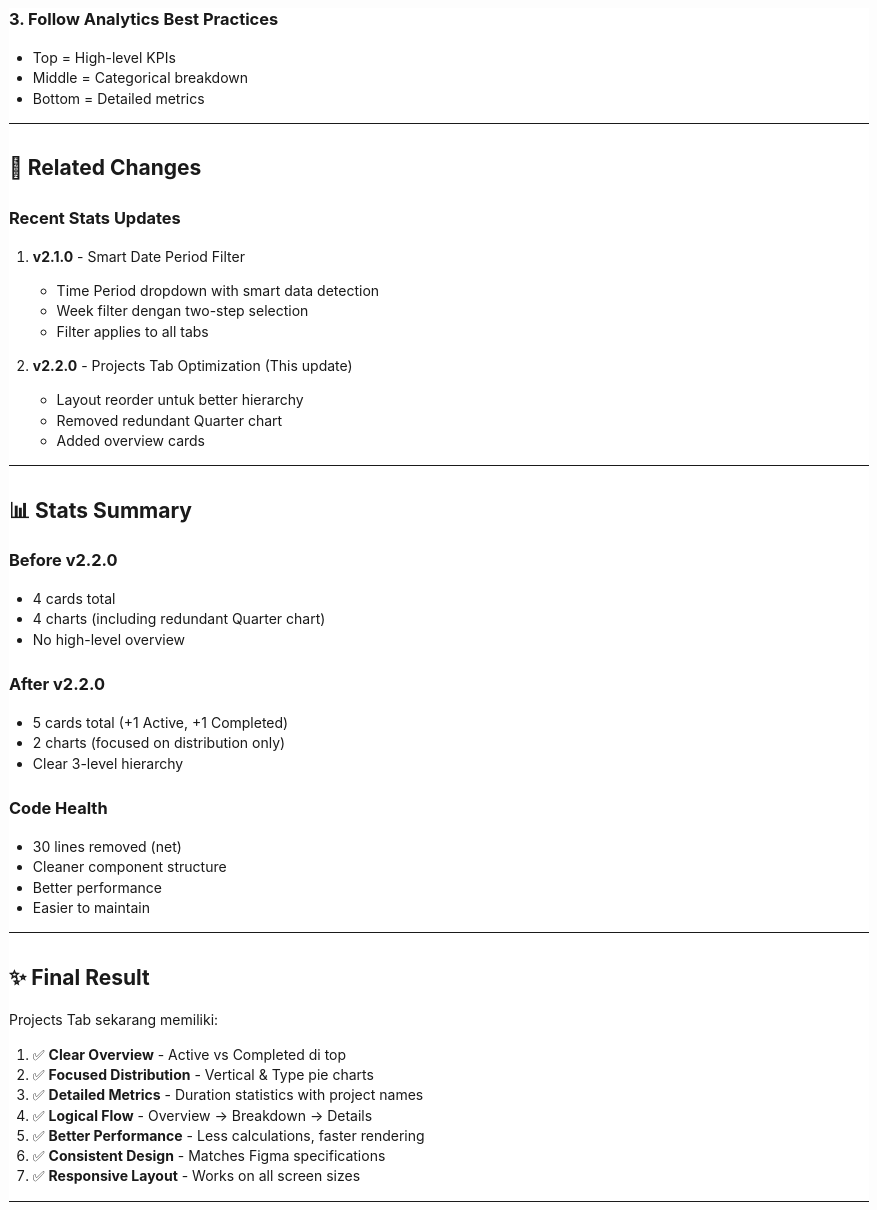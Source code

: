 ### **3. Follow Analytics Best Practices**
- Top = High-level KPIs
- Middle = Categorical breakdown
- Bottom = Detailed metrics

---

## 🔗 **Related Changes**

### **Recent Stats Updates**
1. **v2.1.0** - Smart Date Period Filter
   - Time Period dropdown with smart data detection
   - Week filter dengan two-step selection
   - Filter applies to all tabs

2. **v2.2.0** - Projects Tab Optimization (This update)
   - Layout reorder untuk better hierarchy
   - Removed redundant Quarter chart
   - Added overview cards

---

## 📊 **Stats Summary**

### **Before v2.2.0**
- 4 cards total
- 4 charts (including redundant Quarter chart)
- No high-level overview

### **After v2.2.0**
- 5 cards total (+1 Active, +1 Completed)
- 2 charts (focused on distribution only)
- Clear 3-level hierarchy

### **Code Health**
- 30 lines removed (net)
- Cleaner component structure
- Better performance
- Easier to maintain

---

## ✨ **Final Result**

Projects Tab sekarang memiliki:

1. ✅ **Clear Overview** - Active vs Completed di top
2. ✅ **Focused Distribution** - Vertical & Type pie charts
3. ✅ **Detailed Metrics** - Duration statistics with project names
4. ✅ **Logical Flow** - Overview → Breakdown → Details
5. ✅ **Better Performance** - Less calculations, faster rendering
6. ✅ **Consistent Design** - Matches Figma specifications
7. ✅ **Responsive Layout** - Works on all screen sizes

---